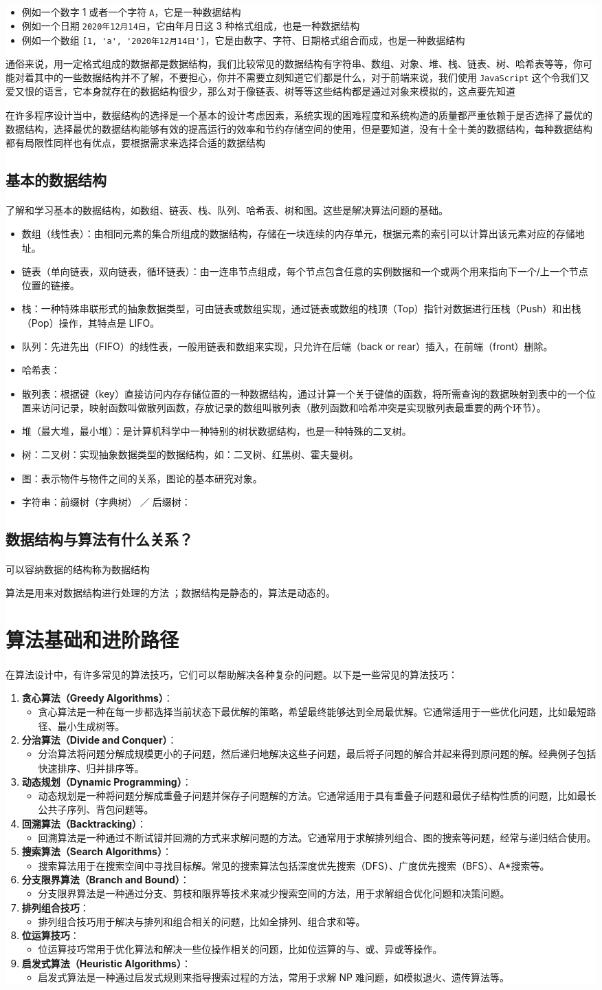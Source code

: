 - 例如一个数字 1 或者一个字符 `A`，它是一种数据结构
- 例如一个日期 `2020年12月14日`，它由年月日这 3 种格式组成，也是一种数据结构
- 例如一个数组 `[1, 'a', '2020年12月14日']`，它是由数字、字符、日期格式组合而成，也是一种数据结构

通俗来说，用一定格式组成的数据都是数据结构，我们比较常见的数据结构有字符串、数组、对象、堆、栈、链表、树、哈希表等等，你可能对着其中的一些数据结构并不了解，不要担心，你并不需要立刻知道它们都是什么，对于前端来说，我们使用 `JavaScript` 这个令我们又爱又恨的语言，它本身就存在的数据结构很少，那么对于像链表、树等等这些结构都是通过对象来模拟的，这点要先知道

在许多程序设计当中，数据结构的选择是一个基本的设计考虑因素，系统实现的困难程度和系统构造的质量都严重依赖于是否选择了最优的数据结构，选择最优的数据结构能够有效的提高运行的效率和节约存储空间的使用，但是要知道，没有十全十美的数据结构，每种数据结构都有局限性同样也有优点，要根据需求来选择合适的数据结构

## 基本的数据结构

了解和学习基本的数据结构，如数组、链表、栈、队列、哈希表、树和图。这些是解决算法问题的基础。

- 数组（线性表）：由相同元素的集合所组成的数据结构，存储在一块连续的内存单元，根据元素的索引可以计算出该元素对应的存储地址。

- 链表（单向链表，双向链表，循环链表）：由一连串节点组成，每个节点包含任意的实例数据和一个或两个用来指向下一个/上一个节点位置的链接。
- 栈：一种特殊串联形式的抽象数据类型，可由链表或数组实现，通过链表或数组的栈顶（Top）指针对数据进行压栈（Push）和出栈（Pop）操作，其特点是 LIFO。
- 队列：先进先出（FIFO）的线性表，一般用链表和数组来实现，只允许在后端（back or rear）插入，在前端（front）删除。
- 哈希表：
- 散列表：根据键（key）直接访问内存存储位置的一种数据结构，通过计算一个关于键值的函数，将所需查询的数据映射到表中的一个位置来访问记录，映射函数叫做散列函数，存放记录的数组叫散列表（散列函数和哈希冲突是实现散列表最重要的两个环节）。
- 堆（最大堆，最小堆）：是计算机科学中一种特别的树状数据结构，也是一种特殊的二叉树。
- 树：二叉树：实现抽象数据类型的数据结构，如：二叉树、红⿊树、霍夫曼树。
- 图：表示物件与物件之间的关系，图论的基本研究对象。
- 字符串：前缀树（字典树） ／ 后缀树：

## 数据结构与算法有什么关系？

可以容纳数据的结构称为数据结构

算法是用来对数据结构进行处理的方法 ；数据结构是静态的，算法是动态的。

# 算法基础和进阶路径

在算法设计中，有许多常见的算法技巧，它们可以帮助解决各种复杂的问题。以下是一些常见的算法技巧：

1. **贪心算法（Greedy Algorithms）**：
   - 贪心算法是一种在每一步都选择当前状态下最优解的策略，希望最终能够达到全局最优解。它通常适用于一些优化问题，比如最短路径、最小生成树等。
2. **分治算法（Divide and Conquer）**：
   - 分治算法将问题分解成规模更小的子问题，然后递归地解决这些子问题，最后将子问题的解合并起来得到原问题的解。经典例子包括快速排序、归并排序等。
3. **动态规划（Dynamic Programming）**：
   - 动态规划是一种将问题分解成重叠子问题并保存子问题解的方法。它通常适用于具有重叠子问题和最优子结构性质的问题，比如最长公共子序列、背包问题等。
4. **回溯算法（Backtracking）**：
   - 回溯算法是一种通过不断试错并回溯的方式来求解问题的方法。它通常用于求解排列组合、图的搜索等问题，经常与递归结合使用。
5. **搜索算法（Search Algorithms）**：
   - 搜索算法用于在搜索空间中寻找目标解。常见的搜索算法包括深度优先搜索（DFS）、广度优先搜索（BFS）、A\*搜索等。
6. **分支限界算法（Branch and Bound）**：
   - 分支限界算法是一种通过分支、剪枝和限界等技术来减少搜索空间的方法，用于求解组合优化问题和决策问题。
7. **排列组合技巧**：
   - 排列组合技巧用于解决与排列和组合相关的问题，比如全排列、组合求和等。
8. **位运算技巧**：
   - 位运算技巧常用于优化算法和解决一些位操作相关的问题，比如位运算的与、或、异或等操作。
9. **启发式算法（Heuristic Algorithms）**：
   - 启发式算法是一种通过启发式规则来指导搜索过程的方法，常用于求解 NP 难问题，如模拟退火、遗传算法等。

